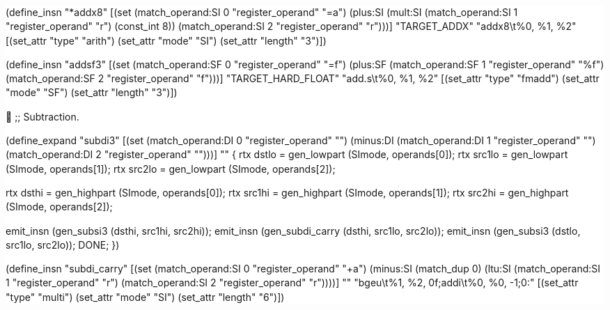 (define_insn "*addx8"
  [(set (match_operand:SI 0 "register_operand" "=a")
        (plus:SI (mult:SI (match_operand:SI 1 "register_operand" "r")
                          (const_int 8))
                 (match_operand:SI 2 "register_operand" "r")))]
  "TARGET_ADDX"
  "addx8\t%0, %1, %2"
  [(set_attr "type"        "arith")
   (set_attr "mode"        "SI")
   (set_attr "length"        "3")])

(define_insn "addsf3"
  [(set (match_operand:SF 0 "register_operand" "=f")
        (plus:SF (match_operand:SF 1 "register_operand" "%f")
                 (match_operand:SF 2 "register_operand" "f")))]
  "TARGET_HARD_FLOAT"
  "add.s\t%0, %1, %2"
  [(set_attr "type"        "fmadd")
   (set_attr "mode"        "SF")
   (set_attr "length"        "3")])


;; Subtraction.

(define_expand "subdi3"
  [(set (match_operand:DI 0 "register_operand" "")
        (minus:DI (match_operand:DI 1 "register_operand" "")
                  (match_operand:DI 2 "register_operand" "")))]
  ""
{
  rtx dstlo = gen_lowpart (SImode, operands[0]);
  rtx src1lo = gen_lowpart (SImode, operands[1]);
  rtx src2lo = gen_lowpart (SImode, operands[2]);

  rtx dsthi = gen_highpart (SImode, operands[0]);
  rtx src1hi = gen_highpart (SImode, operands[1]);
  rtx src2hi = gen_highpart (SImode, operands[2]);

  emit_insn (gen_subsi3 (dsthi, src1hi, src2hi));
  emit_insn (gen_subdi_carry (dsthi, src1lo, src2lo));
  emit_insn (gen_subsi3 (dstlo, src1lo, src2lo));
  DONE;
})

(define_insn "subdi_carry"
  [(set (match_operand:SI 0 "register_operand" "+a")
        (minus:SI (match_dup 0)
                  (ltu:SI (match_operand:SI 1 "register_operand" "r")
                          (match_operand:SI 2 "register_operand" "r"))))]
  ""
  "bgeu\t%1, %2, 0f\;addi\t%0, %0, -1\;0:"
  [(set_attr "type"        "multi")
   (set_attr "mode"        "SI")
   (set_attr "length"        "6")])
